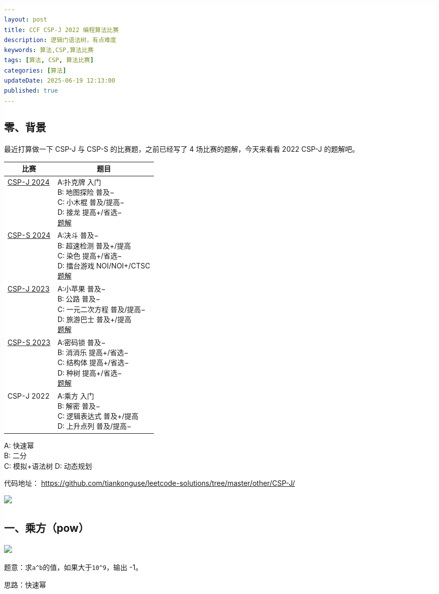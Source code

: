 ```yaml
---
layout: post
title: CCF CSP-J 2022 编程算法比赛
description: 逻辑门语法树，有点难度          
keywords: 算法,CSP,算法比赛
tags: [算法, CSP, 算法比赛]
categories: [算法]
updateDate: 2025-06-19 12:13:00
published: true
---
```




## 零、背景


最近打算做一下 CSP-J 与 CSP-S 的比赛题，之前已经写了 4 场比赛的题解，今天来看看 2022 CSP-J 的题解吧。  


| 比赛 | 题目 |
| --- | --- |
| [CSP-J 2024](https://mp.weixin.qq.com/s/-07O9hiNL1e9llPDsaPoWQ) | A:扑克牌 入门  <br> B: 地图探险 普及−      <br> C: 小木棍 普及/提高−       <br> D: 接龙 提高+/省选− <br>	[题解](https://mp.weixin.qq.com/s/-07O9hiNL1e9llPDsaPoWQ) |
| [CSP-S 2024](https://mp.weixin.qq.com/s/MVvztSH8LW13eP5lc7cHjg) | A:决斗 普及−   <br> B: 超速检测 普及+/提高 <br> C: 染色 提高+/省选−        <br> D: 擂台游戏 NOI/NOI+/CTSC	<br> [题解](https://mp.weixin.qq.com/s/MVvztSH8LW13eP5lc7cHjg) |
| [CSP-J 2023](https://mp.weixin.qq.com/s/-RalfMmoFQLGlP9AD5VCAA) | A:小苹果 普及− <br> B: 公路 普及−         <br> C: 一元二次方程 普及/提高−  <br> D: 旅游巴士 普及+/提高 <br> [题解](https://mp.weixin.qq.com/s/-RalfMmoFQLGlP9AD5VCAA) |
| [CSP-S 2023](https://mp.weixin.qq.com/s/BEsjZsgI-RhVGbWyeVgHUw) | A:密码锁 普及− <br> B: 消消乐 提高+/省选−  <br> C: 结构体 提高+/省选−      <br> D: 种树 提高+/省选− <br> [题解](https://mp.weixin.qq.com/s/BEsjZsgI-RhVGbWyeVgHUw) |
| CSP-J 2022                                                      | A:乘方 入门    <br> B: 解密 普及−         <br> C: 逻辑表达式 普及+/提高    <br> D: 上升点列 普及/提高− <br> |



A: 快速幂  
B: 二分  
C: 模拟+语法树
D: 动态规划  


代码地址： https://github.com/tiankonguse/leetcode-solutions/tree/master/other/CSP-J/  


![](https://res2025.tiankonguse.com/images/2025/06/19/001.png)  

## 一、乘方（pow）


![](https://res2025.tiankonguse.com/images/2025/06/19/002.png)  


题意：求`a^b`的值，如果大于`10^9`，输出 -1。  


思路：快速幂  

